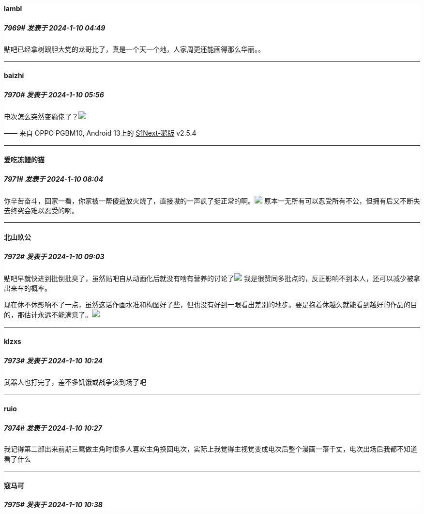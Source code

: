 ####  lambl  
##### 7969#       发表于 2024-1-10 04:49

贴吧已经拿树跟胆大党的龙哥比了，真是一个天一个地，人家周更还能画得那么华丽。。


*****

####  baizhi  
##### 7970#       发表于 2024-1-10 05:56

电次怎么突然变癫佬了？<img src="https://static.saraba1st.com/image/smiley/face2017/067.png" referrerpolicy="no-referrer">

—— 来自 OPPO PGBM10, Android 13上的 [S1Next-鹅版](https://github.com/ykrank/S1-Next/releases) v2.5.4


*****

####  爱吃冻鳗的猫  
##### 7971#       发表于 2024-1-10 08:04

你辛苦奋斗，回家一看，你家被一帮傻逼放火烧了，直接嗷的一声疯了挺正常的啊。<img src="https://static.saraba1st.com/image/smiley/face2017/067.png" referrerpolicy="no-referrer">
原本一无所有可以忍受所有不公，但拥有后又不断失去终究会难以忍受的啊。


*****

####  北山玖公  
##### 7972#       发表于 2024-1-10 09:03

贴吧早就快进到批倒批臭了，虽然贴吧自从动画化后就没有啥有营养的讨论了<img src="https://static.saraba1st.com/image/smiley/face2017/067.png" referrerpolicy="no-referrer">
我是很赞同多批点的，反正影响不到本人，还可以减少被拿出来车的概率。

现在休不休影响不了一点，虽然这话作画水准和构图好了些，但也没有好到一眼看出差别的地步。要是抱着休越久就能看到越好的作品的目的，那估计永远不能满意了。<img src="https://static.saraba1st.com/image/smiley/face2017/065.png" referrerpolicy="no-referrer">


*****

####  klzxs  
##### 7973#       发表于 2024-1-10 10:24

武器人也打完了，差不多饥饿或战争该到场了吧

*****

####  ruio  
##### 7974#       发表于 2024-1-10 10:27

我记得第二部出来前期三鹰做主角时很多人喜欢主角换回电次，实际上我觉得主视觉变成电次后整个漫画一落千丈，电次出场后我都不知道看了什么


*****

####  寇马可  
##### 7975#       发表于 2024-1-10 10:38
